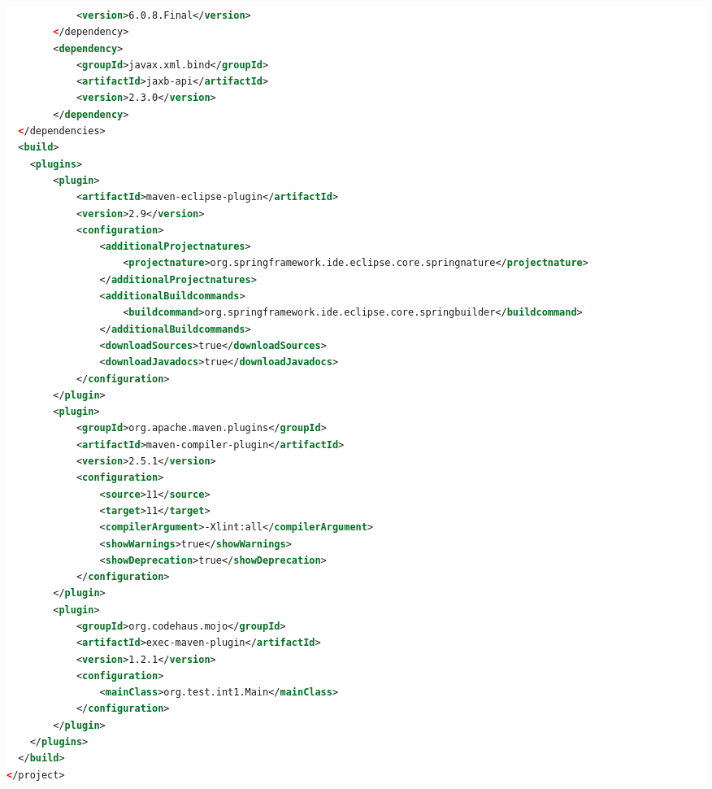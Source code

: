 ```xml
		    <version>6.0.8.Final</version>
		</dependency>
		<dependency>
		    <groupId>javax.xml.bind</groupId>
		    <artifactId>jaxb-api</artifactId>
		    <version>2.3.0</version>
		</dependency>
  </dependencies>
  <build>
    <plugins>
        <plugin>
            <artifactId>maven-eclipse-plugin</artifactId>
            <version>2.9</version>
            <configuration>
                <additionalProjectnatures>
                    <projectnature>org.springframework.ide.eclipse.core.springnature</projectnature>
                </additionalProjectnatures>
                <additionalBuildcommands>
                    <buildcommand>org.springframework.ide.eclipse.core.springbuilder</buildcommand>
                </additionalBuildcommands>
                <downloadSources>true</downloadSources>
                <downloadJavadocs>true</downloadJavadocs>
            </configuration>
        </plugin>
        <plugin>
            <groupId>org.apache.maven.plugins</groupId>
            <artifactId>maven-compiler-plugin</artifactId>
            <version>2.5.1</version>
            <configuration>
                <source>11</source>
                <target>11</target>
                <compilerArgument>-Xlint:all</compilerArgument>
                <showWarnings>true</showWarnings>
                <showDeprecation>true</showDeprecation>
            </configuration>
        </plugin>
        <plugin>
            <groupId>org.codehaus.mojo</groupId>
            <artifactId>exec-maven-plugin</artifactId>
            <version>1.2.1</version>
            <configuration>
                <mainClass>org.test.int1.Main</mainClass>
            </configuration>
        </plugin>
    </plugins>
  </build>
</project>
```

